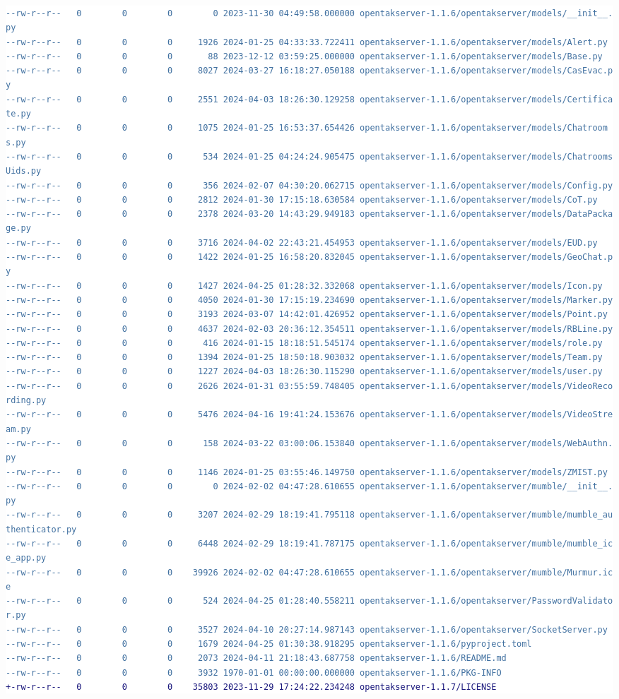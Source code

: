 ```diff
--rw-r--r--   0        0        0        0 2023-11-30 04:49:58.000000 opentakserver-1.1.6/opentakserver/models/__init__.py
--rw-r--r--   0        0        0     1926 2024-01-25 04:33:33.722411 opentakserver-1.1.6/opentakserver/models/Alert.py
--rw-r--r--   0        0        0       88 2023-12-12 03:59:25.000000 opentakserver-1.1.6/opentakserver/models/Base.py
--rw-r--r--   0        0        0     8027 2024-03-27 16:18:27.050188 opentakserver-1.1.6/opentakserver/models/CasEvac.py
--rw-r--r--   0        0        0     2551 2024-04-03 18:26:30.129258 opentakserver-1.1.6/opentakserver/models/Certificate.py
--rw-r--r--   0        0        0     1075 2024-01-25 16:53:37.654426 opentakserver-1.1.6/opentakserver/models/Chatrooms.py
--rw-r--r--   0        0        0      534 2024-01-25 04:24:24.905475 opentakserver-1.1.6/opentakserver/models/ChatroomsUids.py
--rw-r--r--   0        0        0      356 2024-02-07 04:30:20.062715 opentakserver-1.1.6/opentakserver/models/Config.py
--rw-r--r--   0        0        0     2812 2024-01-30 17:15:18.630584 opentakserver-1.1.6/opentakserver/models/CoT.py
--rw-r--r--   0        0        0     2378 2024-03-20 14:43:29.949183 opentakserver-1.1.6/opentakserver/models/DataPackage.py
--rw-r--r--   0        0        0     3716 2024-04-02 22:43:21.454953 opentakserver-1.1.6/opentakserver/models/EUD.py
--rw-r--r--   0        0        0     1422 2024-01-25 16:58:20.832045 opentakserver-1.1.6/opentakserver/models/GeoChat.py
--rw-r--r--   0        0        0     1427 2024-04-25 01:28:32.332068 opentakserver-1.1.6/opentakserver/models/Icon.py
--rw-r--r--   0        0        0     4050 2024-01-30 17:15:19.234690 opentakserver-1.1.6/opentakserver/models/Marker.py
--rw-r--r--   0        0        0     3193 2024-03-07 14:42:01.426952 opentakserver-1.1.6/opentakserver/models/Point.py
--rw-r--r--   0        0        0     4637 2024-02-03 20:36:12.354511 opentakserver-1.1.6/opentakserver/models/RBLine.py
--rw-r--r--   0        0        0      416 2024-01-15 18:18:51.545174 opentakserver-1.1.6/opentakserver/models/role.py
--rw-r--r--   0        0        0     1394 2024-01-25 18:50:18.903032 opentakserver-1.1.6/opentakserver/models/Team.py
--rw-r--r--   0        0        0     1227 2024-04-03 18:26:30.115290 opentakserver-1.1.6/opentakserver/models/user.py
--rw-r--r--   0        0        0     2626 2024-01-31 03:55:59.748405 opentakserver-1.1.6/opentakserver/models/VideoRecording.py
--rw-r--r--   0        0        0     5476 2024-04-16 19:41:24.153676 opentakserver-1.1.6/opentakserver/models/VideoStream.py
--rw-r--r--   0        0        0      158 2024-03-22 03:00:06.153840 opentakserver-1.1.6/opentakserver/models/WebAuthn.py
--rw-r--r--   0        0        0     1146 2024-01-25 03:55:46.149750 opentakserver-1.1.6/opentakserver/models/ZMIST.py
--rw-r--r--   0        0        0        0 2024-02-02 04:47:28.610655 opentakserver-1.1.6/opentakserver/mumble/__init__.py
--rw-r--r--   0        0        0     3207 2024-02-29 18:19:41.795118 opentakserver-1.1.6/opentakserver/mumble/mumble_authenticator.py
--rw-r--r--   0        0        0     6448 2024-02-29 18:19:41.787175 opentakserver-1.1.6/opentakserver/mumble/mumble_ice_app.py
--rw-r--r--   0        0        0    39926 2024-02-02 04:47:28.610655 opentakserver-1.1.6/opentakserver/mumble/Murmur.ice
--rw-r--r--   0        0        0      524 2024-04-25 01:28:40.558211 opentakserver-1.1.6/opentakserver/PasswordValidator.py
--rw-r--r--   0        0        0     3527 2024-04-10 20:27:14.987143 opentakserver-1.1.6/opentakserver/SocketServer.py
--rw-r--r--   0        0        0     1679 2024-04-25 01:30:38.918295 opentakserver-1.1.6/pyproject.toml
--rw-r--r--   0        0        0     2073 2024-04-11 21:18:43.687758 opentakserver-1.1.6/README.md
--rw-r--r--   0        0        0     3932 1970-01-01 00:00:00.000000 opentakserver-1.1.6/PKG-INFO
+-rw-r--r--   0        0        0    35803 2023-11-29 17:24:22.234248 opentakserver-1.1.7/LICENSE
```